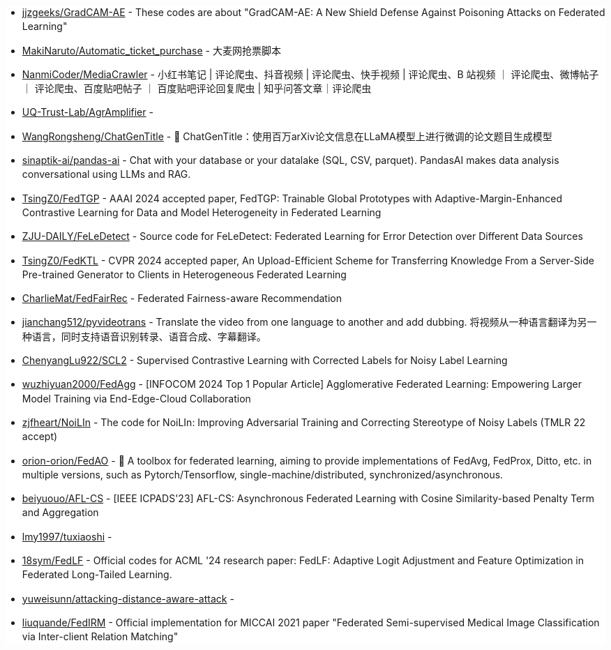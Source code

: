 *   [jjzgeeks/GradCAM-AE](https://github.com/jjzgeeks/GradCAM-AE) - These codes are about "GradCAM-AE: A New Shield Defense Against Poisoning Attacks on Federated Learning"

*   [MakiNaruto/Automatic\_ticket\_purchase](https://github.com/MakiNaruto/Automatic_ticket_purchase) - 大麦网抢票脚本

*   [NanmiCoder/MediaCrawler](https://github.com/NanmiCoder/MediaCrawler) - 小红书笔记 | 评论爬虫、抖音视频 | 评论爬虫、快手视频 | 评论爬虫、B 站视频 ｜ 评论爬虫、微博帖子 ｜ 评论爬虫、百度贴吧帖子 ｜ 百度贴吧评论回复爬虫  | 知乎问答文章｜评论爬虫

*   [UQ-Trust-Lab/AgrAmplifier](https://github.com/UQ-Trust-Lab/AgrAmplifier) -

*   [WangRongsheng/ChatGenTitle](https://github.com/WangRongsheng/ChatGenTitle) - 🌟 ChatGenTitle：使用百万arXiv论文信息在LLaMA模型上进行微调的论文题目生成模型

*   [sinaptik-ai/pandas-ai](https://github.com/sinaptik-ai/pandas-ai) - Chat with your database or your datalake (SQL, CSV, parquet). PandasAI makes data analysis conversational using LLMs and RAG.

*   [TsingZ0/FedTGP](https://github.com/TsingZ0/FedTGP) - AAAI 2024 accepted paper, FedTGP: Trainable Global Prototypes with Adaptive-Margin-Enhanced Contrastive Learning for Data and Model Heterogeneity in Federated Learning

*   [ZJU-DAILY/FeLeDetect](https://github.com/ZJU-DAILY/FeLeDetect) - Source code for FeLeDetect: Federated Learning for Error Detection over Different Data Sources

*   [TsingZ0/FedKTL](https://github.com/TsingZ0/FedKTL) - CVPR 2024 accepted paper, An Upload-Efficient Scheme for Transferring Knowledge From a Server-Side Pre-trained Generator to Clients in Heterogeneous Federated Learning

*   [CharlieMat/FedFairRec](https://github.com/CharlieMat/FedFairRec) - Federated Fairness-aware Recommendation

*   [jianchang512/pyvideotrans](https://github.com/jianchang512/pyvideotrans) - Translate the video from one language to another and add dubbing.         将视频从一种语言翻译为另一种语言，同时支持语音识别转录、语音合成、字幕翻译。

*   [ChenyangLu922/SCL2](https://github.com/ChenyangLu922/SCL2) - Supervised Contrastive Learning with Corrected Labels for Noisy Label Learning

*   [wuzhiyuan2000/FedAgg](https://github.com/wuzhiyuan2000/FedAgg) - \[INFOCOM 2024 Top 1 Popular Article] Agglomerative Federated Learning: Empowering Larger Model Training via End-Edge-Cloud Collaboration

*   [zjfheart/NoiLIn](https://github.com/zjfheart/NoiLIn) - The code for NoiLIn: Improving Adversarial Training and Correcting Stereotype of Noisy Labels (TMLR 22 accept)

*   [orion-orion/FedAO](https://github.com/orion-orion/FedAO) - 🔨 A toolbox for federated learning, aiming to provide implementations of FedAvg, FedProx, Ditto, etc. in multiple versions, such as Pytorch/Tensorflow, single-machine/distributed, synchronized/asynchronous.

*   [beiyuouo/AFL-CS](https://github.com/beiyuouo/AFL-CS) - \[IEEE ICPADS'23] AFL-CS: Asynchronous Federated Learning with Cosine Similarity-based Penalty Term and Aggregation

*   [lmy1997/tuxiaoshi](https://github.com/lmy1997/tuxiaoshi) -

*   [18sym/FedLF](https://github.com/18sym/FedLF) - Official codes for ACML '24 research paper: FedLF: Adaptive Logit Adjustment and Feature Optimization in Federated Long-Tailed Learning.

*   [yuweisunn/attacking-distance-aware-attack](https://github.com/yuweisunn/attacking-distance-aware-attack) -

*   [liuquande/FedIRM](https://github.com/liuquande/FedIRM) - Official implementation for MICCAI 2021 paper "Federated Semi-supervised Medical Image Classification via Inter-client Relation Matching"

